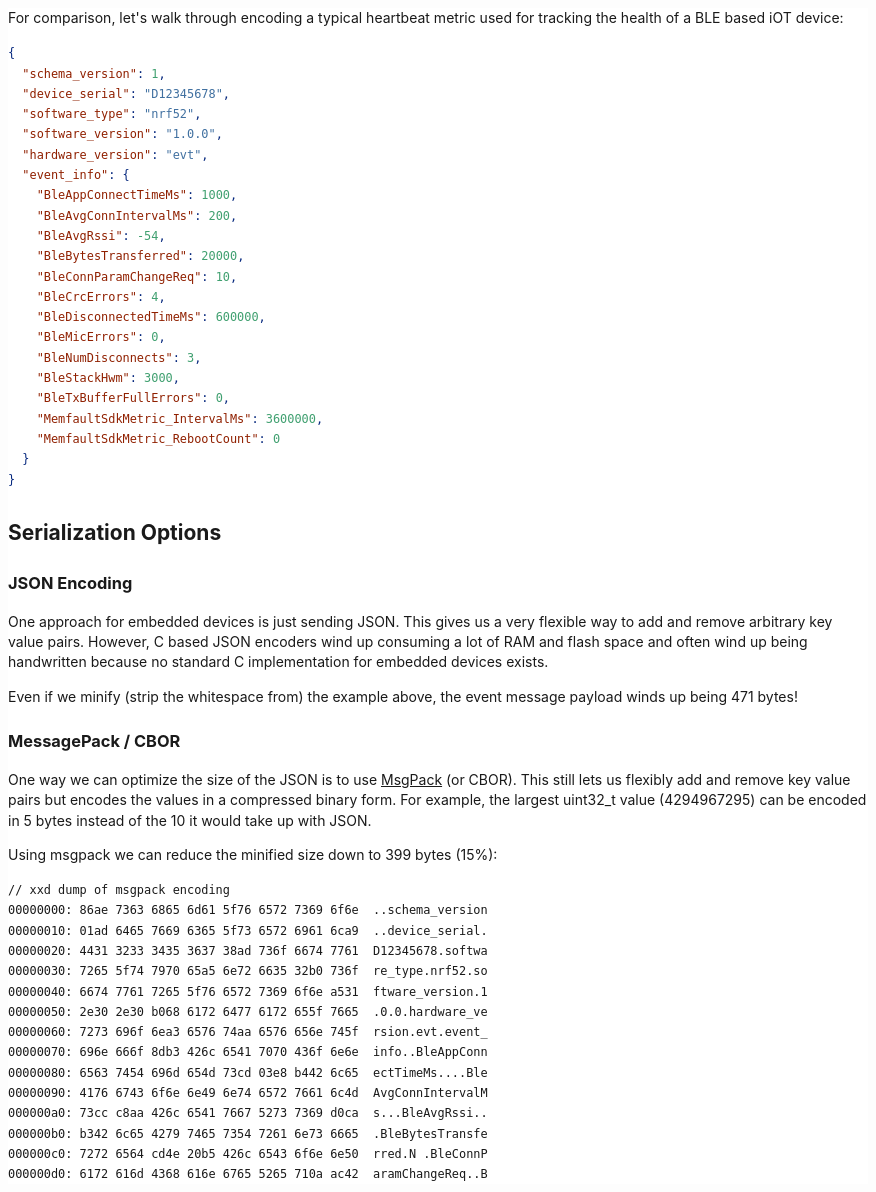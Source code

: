 For comparison, let's walk through encoding a typical heartbeat metric used for
tracking the health of a BLE based iOT device:

```json
{
  "schema_version": 1,
  "device_serial": "D12345678",
  "software_type": "nrf52",
  "software_version": "1.0.0",
  "hardware_version": "evt",
  "event_info": {
    "BleAppConnectTimeMs": 1000,
    "BleAvgConnIntervalMs": 200,
    "BleAvgRssi": -54,
    "BleBytesTransferred": 20000,
    "BleConnParamChangeReq": 10,
    "BleCrcErrors": 4,
    "BleDisconnectedTimeMs": 600000,
    "BleMicErrors": 0,
    "BleNumDisconnects": 3,
    "BleStackHwm": 3000,
    "BleTxBufferFullErrors": 0,
    "MemfaultSdkMetric_IntervalMs": 3600000,
    "MemfaultSdkMetric_RebootCount": 0
  }
}
```

## Serialization Options

### JSON Encoding

One approach for embedded devices is just sending JSON. This gives us a very
flexible way to add and remove arbitrary key value pairs. However, C based JSON
encoders wind up consuming a lot of RAM and flash space and often wind up being
handwritten because no standard C implementation for embedded devices exists.

Even if we minify (strip the whitespace from) the example above, the event
message payload winds up being 471 bytes!

### MessagePack / CBOR

One way we can optimize the size of the JSON is to use
[MsgPack](https://msgpack.org/index.html) (or CBOR). This still lets us flexibly
add and remove key value pairs but encodes the values in a compressed binary
form. For example, the largest uint32_t value (4294967295) can be encoded in 5
bytes instead of the 10 it would take up with JSON.

Using msgpack we can reduce the minified size down to 399 bytes (15%):

```
// xxd dump of msgpack encoding
00000000: 86ae 7363 6865 6d61 5f76 6572 7369 6f6e  ..schema_version
00000010: 01ad 6465 7669 6365 5f73 6572 6961 6ca9  ..device_serial.
00000020: 4431 3233 3435 3637 38ad 736f 6674 7761  D12345678.softwa
00000030: 7265 5f74 7970 65a5 6e72 6635 32b0 736f  re_type.nrf52.so
00000040: 6674 7761 7265 5f76 6572 7369 6f6e a531  ftware_version.1
00000050: 2e30 2e30 b068 6172 6477 6172 655f 7665  .0.0.hardware_ve
00000060: 7273 696f 6ea3 6576 74aa 6576 656e 745f  rsion.evt.event_
00000070: 696e 666f 8db3 426c 6541 7070 436f 6e6e  info..BleAppConn
00000080: 6563 7454 696d 654d 73cd 03e8 b442 6c65  ectTimeMs....Ble
00000090: 4176 6743 6f6e 6e49 6e74 6572 7661 6c4d  AvgConnIntervalM
000000a0: 73cc c8aa 426c 6541 7667 5273 7369 d0ca  s...BleAvgRssi..
000000b0: b342 6c65 4279 7465 7354 7261 6e73 6665  .BleBytesTransfe
000000c0: 7272 6564 cd4e 20b5 426c 6543 6f6e 6e50  rred.N .BleConnP
000000d0: 6172 616d 4368 616e 6765 5265 710a ac42  aramChangeReq..B
```